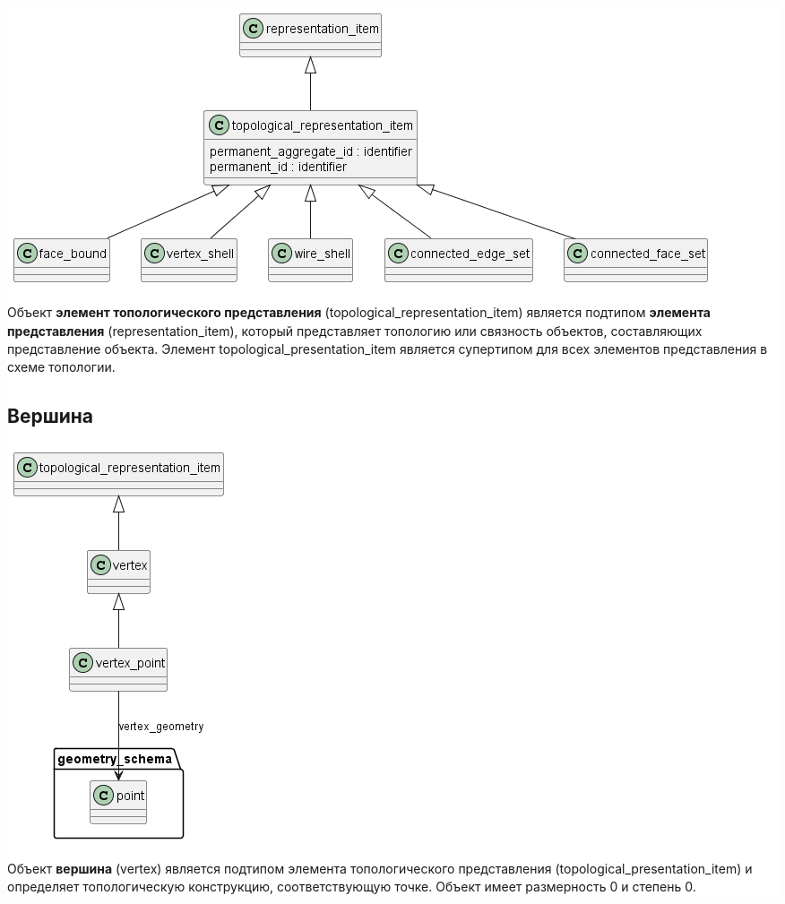 ![](source/topological_representation_item-2.png)

Объект **элемент топологического представления** (topological_representation_item) является подтипом **элемента представления** (representation_item), который представляет топологию или связность объектов, составляющих представление объекта. Элемент topological_presentation_item является супертипом для всех элементов представления в схеме топологии.

## Вершина

![](source/vertex.png)

Объект **вершина** (vertex) является подтипом элемента топологического представления (topological_presentation_item) и определяет топологическую конструкцию, соответствующую точке. Объект имеет размерность 0 и степень 0. 
